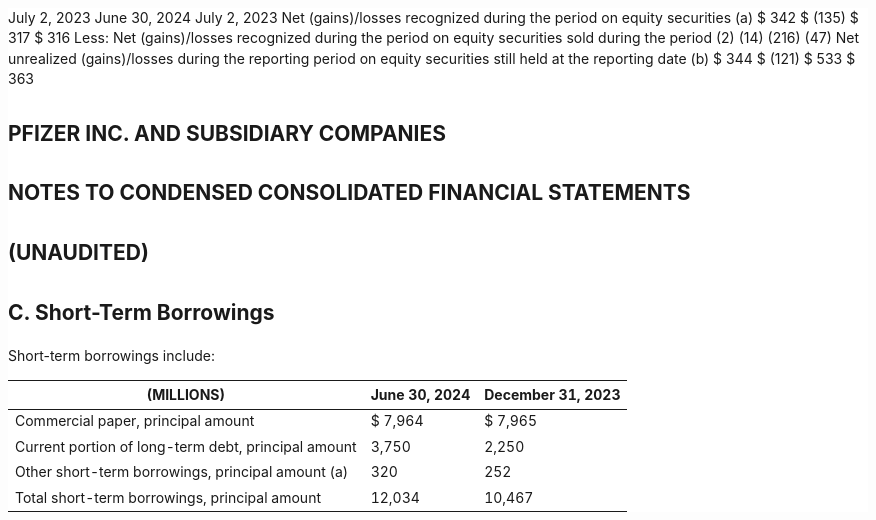 <td>July 2, 2023</td>
<td>June 30, 2024</td>
<td>July 2, 2023</td>
</tr>
<tr>
<td>Net (gains)/losses recognized during the period on equity securities (a)</td>
<td>$ 342</td>
<td>$ (135)</td>
<td>$ 317</td>
<td>$ 316</td>
</tr>
<tr>
<td>Less: Net (gains)/losses recognized during the period on equity securities sold during the period</td>
<td>(2)</td>
<td>(14)</td>
<td>(216)</td>
<td>(47)</td>
</tr>
<tr>
<td>Net unrealized (gains)/losses during the reporting period on equity securities still held at the reporting date (b)</td>
<td>$ 344</td>
<td>$ (121)</td>
<td>$ 533</td>
<td>$ 363</td>
</tr>
</tbody>
</table>
<h2>PFIZER INC. AND SUBSIDIARY COMPANIES</h2>
<h2>NOTES TO CONDENSED CONSOLIDATED FINANCIAL STATEMENTS</h2>
<h2>(UNAUDITED)</h2>
<h2>C. Short-Term Borrowings</h2>
<p>Short-term borrowings include:</p>
<table>
<thead>
<tr>
<th>(MILLIONS)</th>
<th>June 30, 2024</th>
<th>December 31, 2023</th>
</tr>
</thead>
<tbody>
<tr>
<td>Commercial paper, principal amount</td>
<td>$ 7,964</td>
<td>$ 7,965</td>
</tr>
<tr>
<td>Current portion of long-term debt, principal amount</td>
<td>3,750</td>
<td>2,250</td>
</tr>
<tr>
<td>Other short-term borrowings, principal amount (a)</td>
<td>320</td>
<td>252</td>
</tr>
<tr>
<td>Total short-term borrowings, principal amount</td>
<td>12,034</td>
<td>10,467</td>
</tr>
<tr>